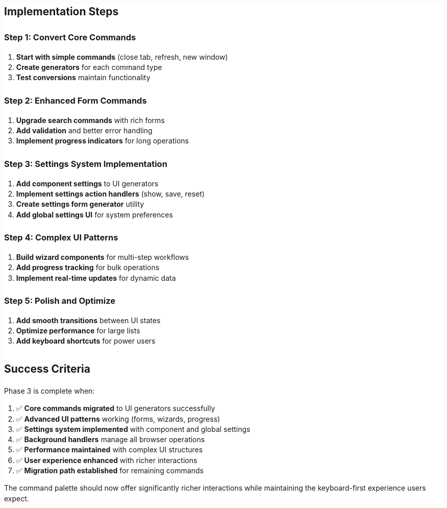 ```typescript
```

## Implementation Steps

### Step 1: Convert Core Commands
1. **Start with simple commands** (close tab, refresh, new window)
2. **Create generators** for each command type
3. **Test conversions** maintain functionality

### Step 2: Enhanced Form Commands
1. **Upgrade search commands** with rich forms
2. **Add validation** and better error handling
3. **Implement progress indicators** for long operations

### Step 3: Settings System Implementation
1. **Add component settings** to UI generators
2. **Implement settings action handlers** (show, save, reset)
3. **Create settings form generator** utility
4. **Add global settings UI** for system preferences

### Step 4: Complex UI Patterns
1. **Build wizard components** for multi-step workflows
2. **Add progress tracking** for bulk operations  
3. **Implement real-time updates** for dynamic data

### Step 5: Polish and Optimize  
1. **Add smooth transitions** between UI states
2. **Optimize performance** for large lists
3. **Add keyboard shortcuts** for power users

## Success Criteria

Phase 3 is complete when:

1. ✅ **Core commands migrated** to UI generators successfully
2. ✅ **Advanced UI patterns** working (forms, wizards, progress)
3. ✅ **Settings system implemented** with component and global settings
4. ✅ **Background handlers** manage all browser operations
5. ✅ **Performance maintained** with complex UI structures
6. ✅ **User experience enhanced** with richer interactions
7. ✅ **Migration path established** for remaining commands

The command palette should now offer significantly richer interactions while maintaining the keyboard-first experience users expect.